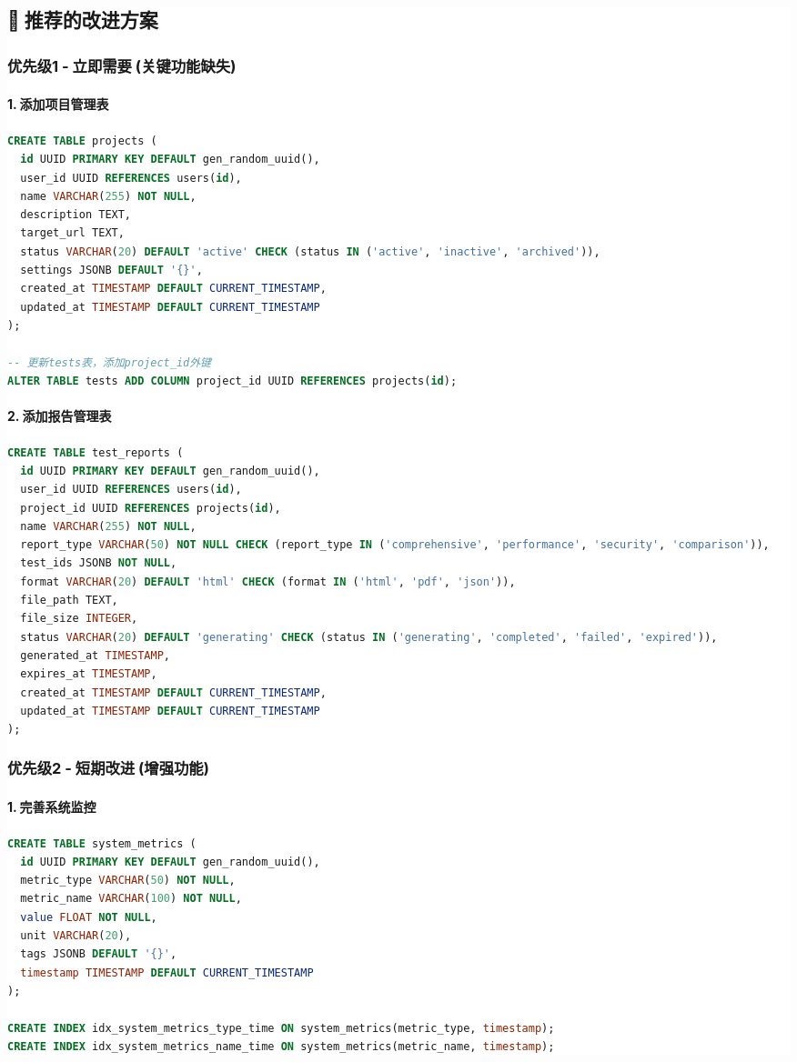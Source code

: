 ## 🔧 推荐的改进方案

### **优先级1 - 立即需要** (关键功能缺失)

#### **1. 添加项目管理表**
```sql
CREATE TABLE projects (
  id UUID PRIMARY KEY DEFAULT gen_random_uuid(),
  user_id UUID REFERENCES users(id),
  name VARCHAR(255) NOT NULL,
  description TEXT,
  target_url TEXT,
  status VARCHAR(20) DEFAULT 'active' CHECK (status IN ('active', 'inactive', 'archived')),
  settings JSONB DEFAULT '{}',
  created_at TIMESTAMP DEFAULT CURRENT_TIMESTAMP,
  updated_at TIMESTAMP DEFAULT CURRENT_TIMESTAMP
);

-- 更新tests表，添加project_id外键
ALTER TABLE tests ADD COLUMN project_id UUID REFERENCES projects(id);
```

#### **2. 添加报告管理表**
```sql
CREATE TABLE test_reports (
  id UUID PRIMARY KEY DEFAULT gen_random_uuid(),
  user_id UUID REFERENCES users(id),
  project_id UUID REFERENCES projects(id),
  name VARCHAR(255) NOT NULL,
  report_type VARCHAR(50) NOT NULL CHECK (report_type IN ('comprehensive', 'performance', 'security', 'comparison')),
  test_ids JSONB NOT NULL,
  format VARCHAR(20) DEFAULT 'html' CHECK (format IN ('html', 'pdf', 'json')),
  file_path TEXT,
  file_size INTEGER,
  status VARCHAR(20) DEFAULT 'generating' CHECK (status IN ('generating', 'completed', 'failed', 'expired')),
  generated_at TIMESTAMP,
  expires_at TIMESTAMP,
  created_at TIMESTAMP DEFAULT CURRENT_TIMESTAMP,
  updated_at TIMESTAMP DEFAULT CURRENT_TIMESTAMP
);
```

### **优先级2 - 短期改进** (增强功能)

#### **1. 完善系统监控**
```sql
CREATE TABLE system_metrics (
  id UUID PRIMARY KEY DEFAULT gen_random_uuid(),
  metric_type VARCHAR(50) NOT NULL,
  metric_name VARCHAR(100) NOT NULL,
  value FLOAT NOT NULL,
  unit VARCHAR(20),
  tags JSONB DEFAULT '{}',
  timestamp TIMESTAMP DEFAULT CURRENT_TIMESTAMP
);

CREATE INDEX idx_system_metrics_type_time ON system_metrics(metric_type, timestamp);
CREATE INDEX idx_system_metrics_name_time ON system_metrics(metric_name, timestamp);
```
